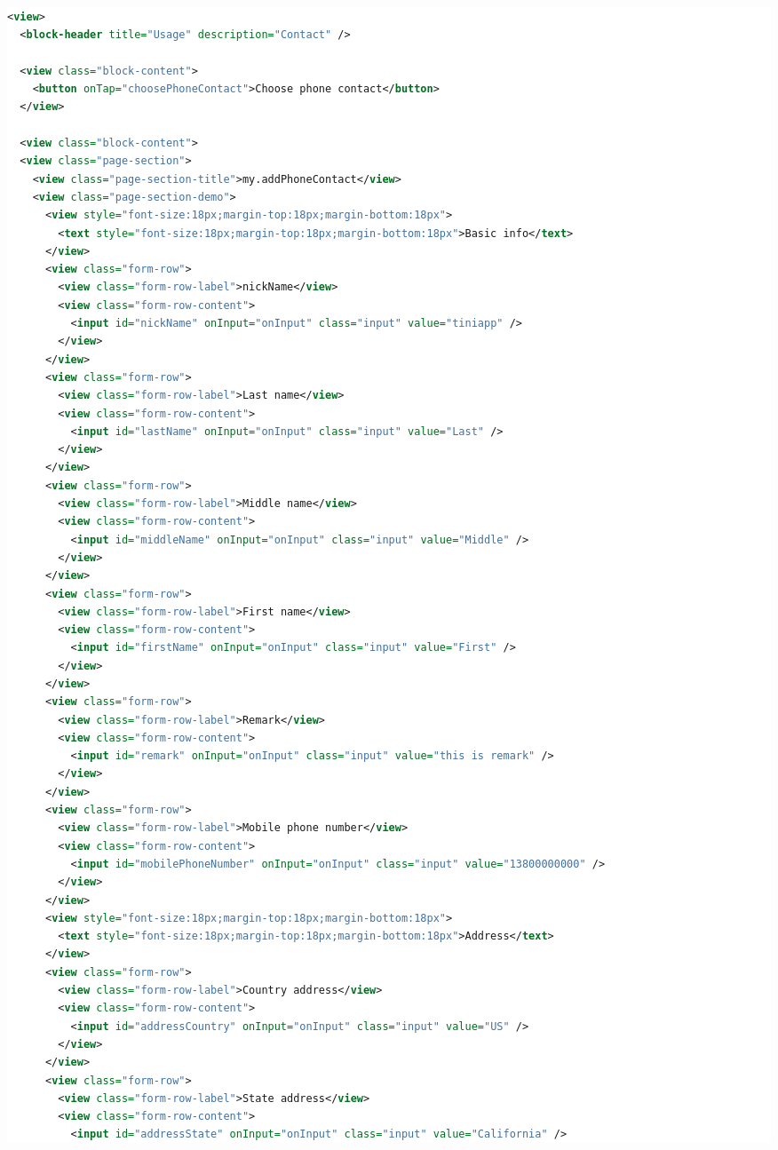```xml title=index.txml
<view>
  <block-header title="Usage" description="Contact" />

  <view class="block-content">
    <button onTap="choosePhoneContact">Choose phone contact</button>
  </view>

  <view class="block-content">
  <view class="page-section">
    <view class="page-section-title">my.addPhoneContact</view>
    <view class="page-section-demo">
      <view style="font-size:18px;margin-top:18px;margin-bottom:18px">
        <text style="font-size:18px;margin-top:18px;margin-bottom:18px">Basic info</text>
      </view>
      <view class="form-row">
        <view class="form-row-label">nickName</view>
        <view class="form-row-content">
          <input id="nickName" onInput="onInput" class="input" value="tiniapp" />
        </view>
      </view>
      <view class="form-row">
        <view class="form-row-label">Last name</view>
        <view class="form-row-content">
          <input id="lastName" onInput="onInput" class="input" value="Last" />
        </view>
      </view>
      <view class="form-row">
        <view class="form-row-label">Middle name</view>
        <view class="form-row-content">
          <input id="middleName" onInput="onInput" class="input" value="Middle" />
        </view>
      </view>
      <view class="form-row">
        <view class="form-row-label">First name</view>
        <view class="form-row-content">
          <input id="firstName" onInput="onInput" class="input" value="First" />
        </view>
      </view>
      <view class="form-row">
        <view class="form-row-label">Remark</view>
        <view class="form-row-content">
          <input id="remark" onInput="onInput" class="input" value="this is remark" />
        </view>
      </view>
      <view class="form-row">
        <view class="form-row-label">Mobile phone number</view>
        <view class="form-row-content">
          <input id="mobilePhoneNumber" onInput="onInput" class="input" value="13800000000" />
        </view>
      </view>
      <view style="font-size:18px;margin-top:18px;margin-bottom:18px">
        <text style="font-size:18px;margin-top:18px;margin-bottom:18px">Address</text>
      </view>
      <view class="form-row">
        <view class="form-row-label">Country address</view>
        <view class="form-row-content">
          <input id="addressCountry" onInput="onInput" class="input" value="US" />
        </view>
      </view>
      <view class="form-row">
        <view class="form-row-label">State address</view>
        <view class="form-row-content">
          <input id="addressState" onInput="onInput" class="input" value="California" />
```